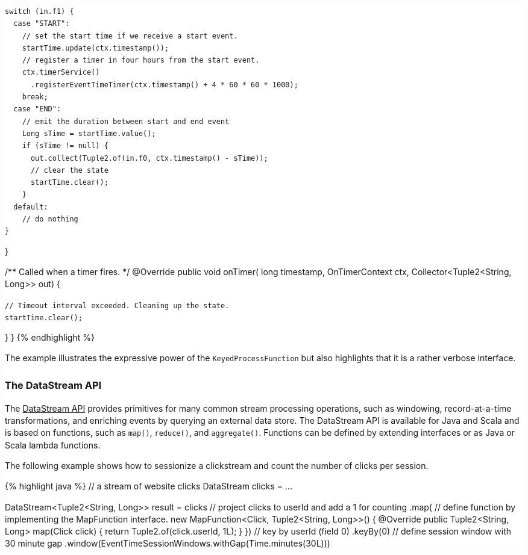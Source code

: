 
    switch (in.f1) {
      case "START":
        // set the start time if we receive a start event.
        startTime.update(ctx.timestamp());
        // register a timer in four hours from the start event.
        ctx.timerService()
          .registerEventTimeTimer(ctx.timestamp() + 4 * 60 * 60 * 1000);
        break;
      case "END":
        // emit the duration between start and end event
        Long sTime = startTime.value();
        if (sTime != null) {
          out.collect(Tuple2.of(in.f0, ctx.timestamp() - sTime));
          // clear the state
          startTime.clear();
        }
      default:
        // do nothing
    }
  }

  /** Called when a timer fires. */
  @Override
  public void onTimer(
      long timestamp,
      OnTimerContext ctx,
      Collector<Tuple2<String, Long>> out) {

    // Timeout interval exceeded. Cleaning up the state.
    startTime.clear();
  }
}
{% endhighlight %}

The example illustrates the expressive power of the `KeyedProcessFunction` but also highlights that it is a rather verbose interface.

### The DataStream API

The [DataStream API](https://ci.apache.org/projects/flink/flink-docs-stable/dev/datastream_api.html) provides primitives for many common stream processing operations, such as windowing, record-at-a-time transformations, and enriching events by querying an external data store. The DataStream API is available for Java and Scala and is based on functions, such as `map()`, `reduce()`, and `aggregate()`. Functions can be defined by extending interfaces or as Java or Scala lambda functions. 

The following example shows how to sessionize a clickstream and count the number of clicks per session.

{% highlight java %}
// a stream of website clicks
DataStream<Click> clicks = ...

DataStream<Tuple2<String, Long>> result = clicks
  // project clicks to userId and add a 1 for counting
  .map(
    // define function by implementing the MapFunction interface.
    new MapFunction<Click, Tuple2<String, Long>>() {
      @Override
      public Tuple2<String, Long> map(Click click) {
        return Tuple2.of(click.userId, 1L);
      }
    })
  // key by userId (field 0)
  .keyBy(0)
  // define session window with 30 minute gap
  .window(EventTimeSessionWindows.withGap(Time.minutes(30L)))